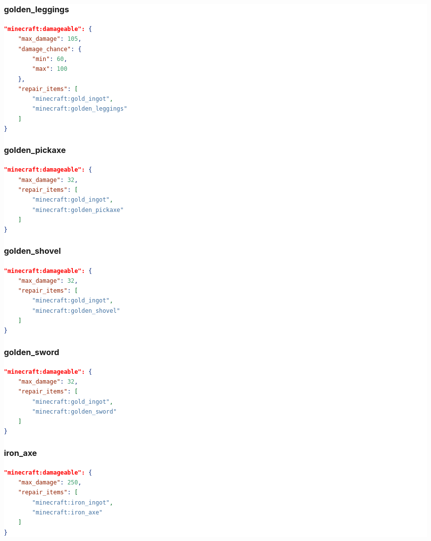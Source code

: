 ### golden_leggings
```json
"minecraft:damageable": {
    "max_damage": 105,
    "damage_chance": {
        "min": 60,
        "max": 100
    },
    "repair_items": [
        "minecraft:gold_ingot",
        "minecraft:golden_leggings"
    ]
}
```

### golden_pickaxe
```json
"minecraft:damageable": {
    "max_damage": 32,
    "repair_items": [
        "minecraft:gold_ingot",
        "minecraft:golden_pickaxe"
    ]
}
```

### golden_shovel
```json
"minecraft:damageable": {
    "max_damage": 32,
    "repair_items": [
        "minecraft:gold_ingot",
        "minecraft:golden_shovel"
    ]
}
```

### golden_sword
```json
"minecraft:damageable": {
    "max_damage": 32,
    "repair_items": [
        "minecraft:gold_ingot",
        "minecraft:golden_sword"
    ]
}
```

### iron_axe
```json
"minecraft:damageable": {
    "max_damage": 250,
    "repair_items": [
        "minecraft:iron_ingot",
        "minecraft:iron_axe"
    ]
}
```
